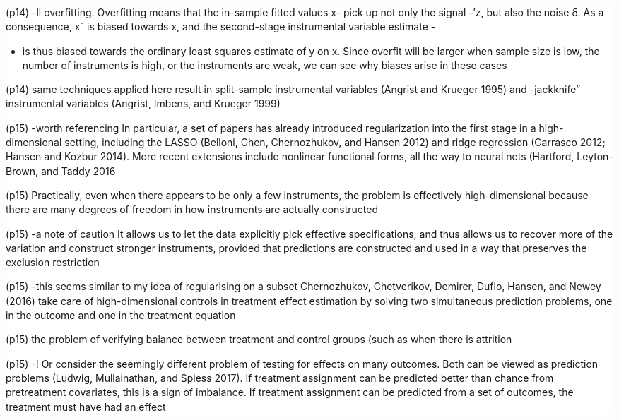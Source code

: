 (p14)
-ll
overfitting. Overfitting means that the in-sample fitted values x- pick
up not only the signal -′z, but also the noise δ. As a consequence, xˆ is biased towards
x, and the second-stage instrumental variable estimate -
- is thus biased towards the
ordinary least squares estimate of y on x. Since overfit will be larger when sample
size is low, the number of instruments is high, or the instruments are weak, we can
see why biases arise in these cases

(p14)
 same techniques applied here result in split-sample instrumental variables
(Angrist and Krueger 1995) and -jackknife” instrumental variables (Angrist,
Imbens, and Krueger 1999)

(p15)
-worth referencing
In particular, a set of papers has already introduced regularization into the first stage in a high-dimensional setting, including the LASSO
(Belloni, Chen, Chernozhukov, and Hansen 2012) and ridge regression (Carrasco
2012; Hansen and Kozbur 2014). More recent extensions include nonlinear functional forms, all the way to neural nets (Hartford, Leyton-Brown, and Taddy 2016

(p15)
Practically, even when there appears to be only a few instruments, the problem
is effectively high-dimensional because there are many degrees of freedom in how
instruments are actually constructed

(p15)
-a note of caution
It allows us to let the data
explicitly pick effective specifications, and thus allows us to recover more of the variation and construct stronger instruments, provided that predictions are constructed
and used in a way that preserves the exclusion restriction

(p15)
-this seems similar to my idea of regularising on a subset
Chernozhukov, Chetverikov, Demirer, Duflo, Hansen, and Newey
(2016) take care of high-dimensional controls in treatment effect estimation by
solving two simultaneous prediction problems, one in the outcome and one in the
treatment equation

(p15)
the problem of verifying balance between treatment and control groups
(such as when there is attrition

(p15)
-!
 Or consider the seemingly different problem of
testing for effects on many outcomes. Both can be viewed as prediction problems
(Ludwig, Mullainathan, and Spiess 2017). If treatment assignment can be predicted
better than chance from pretreatment covariates, this is a sign of imbalance. If treatment assignment can be predicted from a set of outcomes, the treatment must have
had an effect
